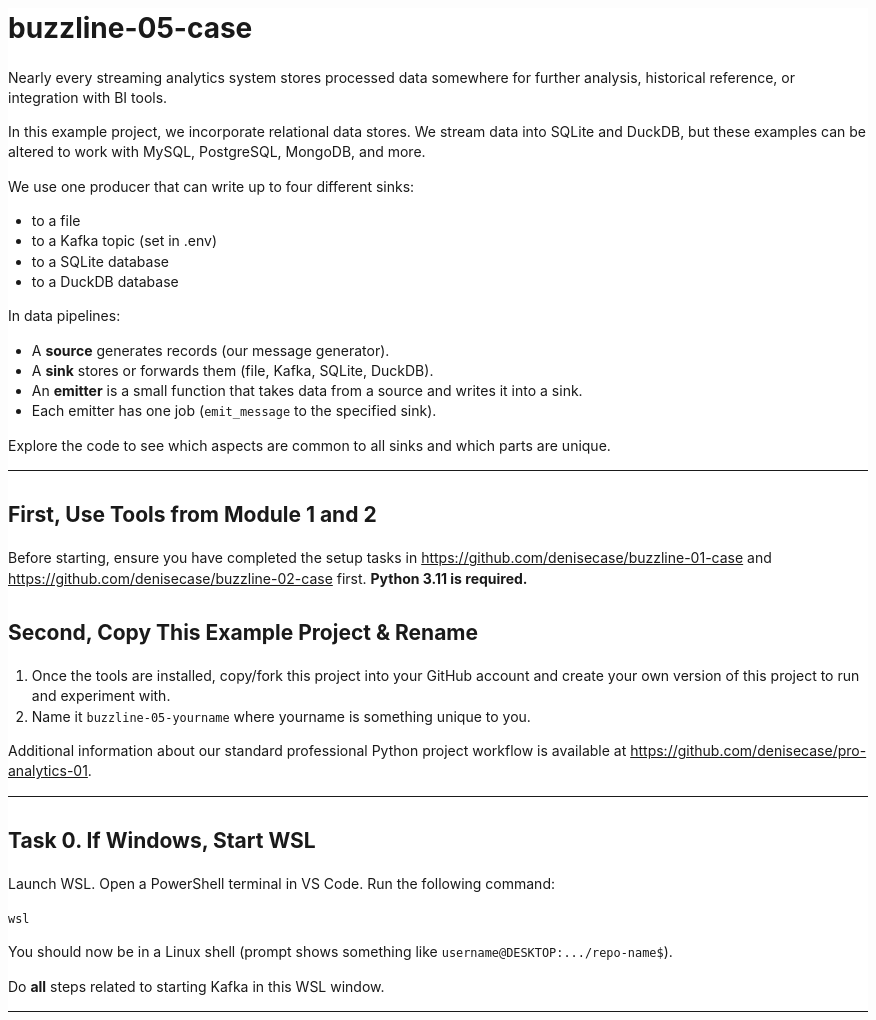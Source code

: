 # buzzline-05-case

Nearly every streaming analytics system stores processed data somewhere for further analysis, historical reference, or integration with BI tools.

In this example project, we incorporate relational data stores. 
We stream data into SQLite and DuckDB, but these examples can be altered to work with MySQL, PostgreSQL, MongoDB, and more.

We use one producer that can write up to four different sinks:

- to a file
- to a Kafka topic (set in .env)
- to a SQLite database
- to a DuckDB database

In data pipelines:

- A **source** generates records (our message generator). 
- A **sink** stores or forwards them (file, Kafka, SQLite, DuckDB). 
- An **emitter** is a small function that takes data from a source and writes it into a sink. 
- Each emitter has one job (`emit_message` to the specified sink). 

Explore the code to see which aspects are common to all sinks and which parts are unique.

--- 

## First, Use Tools from Module 1 and 2

Before starting, ensure you have completed the setup tasks in <https://github.com/denisecase/buzzline-01-case> and <https://github.com/denisecase/buzzline-02-case> first.
**Python 3.11 is required.**

## Second, Copy This Example Project & Rename

1. Once the tools are installed, copy/fork this project into your GitHub account
   and create your own version of this project to run and experiment with.
2. Name it `buzzline-05-yourname` where yourname is something unique to you.

Additional information about our standard professional Python project workflow is available at
<https://github.com/denisecase/pro-analytics-01>. 
    
---

## Task 0. If Windows, Start WSL

Launch WSL. Open a PowerShell terminal in VS Code. Run the following command:

```powershell
wsl
```

You should now be in a Linux shell (prompt shows something like `username@DESKTOP:.../repo-name$`).

Do **all** steps related to starting Kafka in this WSL window.

---